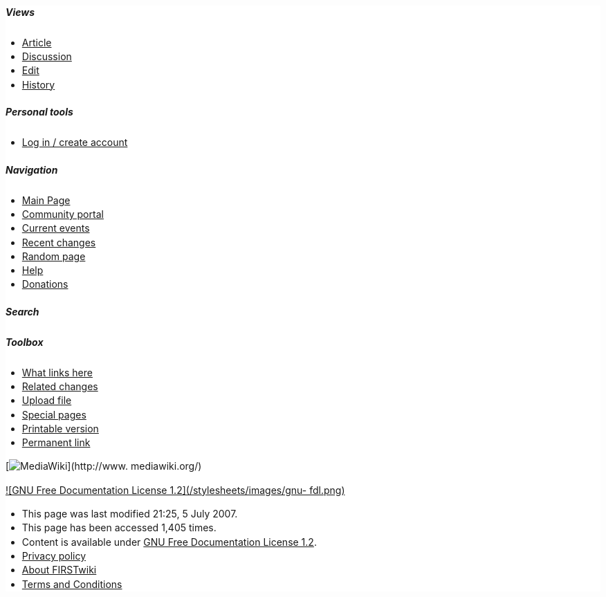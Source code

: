 ##### Views

  * [Article](/index.php/303)
  * [Discussion](/index.php?title=Talk:303&action=edit)
  * [Edit](/index.php?title=303&action=edit)
  * [History](/index.php?title=303&action=history)

##### Personal tools

  * [Log in / create account](/index.php?title=Special:Userlogin&returnto=303)

[](/index.php/Main_Page "Main Page" )

##### Navigation

  * [Main Page](/index.php/Main_Page)
  * [Community portal](/index.php/FIRSTwiki:Community_portal)
  * [Current events](/index.php/Current_events)
  * [Recent changes](/index.php/Special:Recentchanges)
  * [Random page](/index.php/Special:Random)
  * [Help](/index.php/Help:Contents)
  * [Donations](/index.php/FIRSTwiki:Site_support)

##### Search



##### Toolbox

  * [What links here](/index.php/Special:Whatlinkshere/303)
  * [Related changes](/index.php/Special:Recentchangeslinked/303)
  * [Upload file](/index.php/Special:Upload)
  * [Special pages](/index.php/Special:Specialpages)
  * [Printable version](/index.php?title=303&printable=yes)
  * [Permanent link](/index.php?title=303&oldid=62161)

[![MediaWiki](/skins/common/images/poweredby_mediawiki_88x31.png)](http://www.
mediawiki.org/)

[![GNU Free Documentation License 1.2](/stylesheets/images/gnu-
fdl.png)](http://www.gnu.org/copyleft/fdl.html)

  * This page was last modified 21:25, 5 July 2007.
  * This page has been accessed 1,405 times.
  * Content is available under [GNU Free Documentation License 1.2](http://www.gnu.org/copyleft/fdl.html "http://www.gnu.org/copyleft/fdl.html" ).
  * [Privacy policy](/index.php/FIRSTwiki:Privacy_policy "FIRSTwiki:Privacy policy" )
  * [About FIRSTwiki](/index.php/FIRSTwiki:About "FIRSTwiki:About" )
  * [Terms and Conditions](/index.php/FIRSTwiki:Terms_and_conditions "FIRSTwiki:Terms and conditions" )


